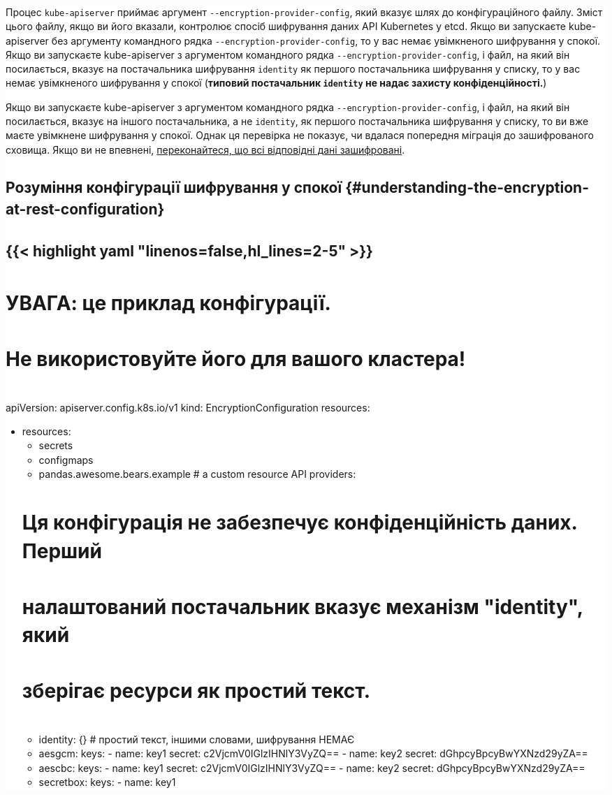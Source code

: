 Процес `kube-apiserver` приймає аргумент `--encryption-provider-config`, який вказує шлях до конфігураційного файлу. Зміст цього файлу, якщо ви його вказали, контролює спосіб шифрування даних API Kubernetes у etcd. Якщо ви запускаєте kube-apiserver без аргументу командного рядка `--encryption-provider-config`, то у вас немає увімкненого шифрування у спокої. Якщо ви запускаєте kube-apiserver з аргументом командного рядка `--encryption-provider-config`, і файл, на який він посилається, вказує на постачальника шифрування `identity` як першого постачальника шифрування у списку, то у вас немає увімкненого шифрування у спокої (**типовий постачальник `identity` не надає захисту конфіденційності.**)

Якщо ви запускаєте kube-apiserver з аргументом командного рядка `--encryption-provider-config`, і файл, на який він посилається, вказує на іншого постачальника, а не `identity`, як першого постачальника шифрування у списку, то ви вже маєте увімкнене шифрування у спокої. Однак ця перевірка не показує, чи вдалася попередня міграція до зашифрованого сховища. Якщо ви не впевнені, [переконайтеся, що всі відповідні дані зашифровані](#ensure-all-secrets-are-encrypted).

## Розуміння конфігурації шифрування у спокої {#understanding-the-encryption-at-rest-configuration}




{{< highlight yaml "linenos=false,hl_lines=2-5" >}}
---
#
# УВАГА: це приклад конфігурації.
# Не використовуйте його для вашого кластера!
#
apiVersion: apiserver.config.k8s.io/v1
kind: EncryptionConfiguration
resources:
  - resources:
      - secrets
      - configmaps
      - pandas.awesome.bears.example # a custom resource API
    providers:
      # Ця конфігурація не забезпечує конфіденційність даних. Перший
      # налаштований постачальник вказує механізм "identity", який
      # зберігає ресурси як простий текст.
      #
      - identity: {} # простий текст, іншими словами, шифрування НЕМАЄ
      - aesgcm:
          keys:
            - name: key1
              secret: c2VjcmV0IGlzIHNlY3VyZQ==
            - name: key2
              secret: dGhpcyBpcyBwYXNzd29yZA==
      - aescbc:
          keys:
            - name: key1
              secret: c2VjcmV0IGlzIHNlY3VyZQ==
            - name: key2
              secret: dGhpcyBpcyBwYXNzd29yZA==
      - secretbox:
          keys:
            - name: key1
